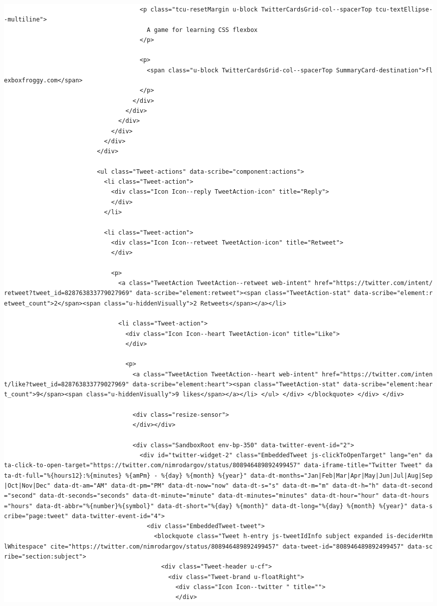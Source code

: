                                           <p class="tcu-resetMargin u-block TwitterCardsGrid-col--spacerTop tcu-textEllipse--multiline">
                                            A game for learning CSS flexbox
                                          </p>
                                          
                                          <p>
                                            <span class="u-block TwitterCardsGrid-col--spacerTop SummaryCard-destination">flexboxfroggy.com</span>
                                          </p>
                                        </div>
                                      </div>
                                    </div>
                                  </div>
                                </div>
                              </div>
                              
                              <ul class="Tweet-actions" data-scribe="component:actions">
                                <li class="Tweet-action">
                                  <div class="Icon Icon--reply TweetAction-icon" title="Reply">
                                  </div>
                                </li>
                                
                                <li class="Tweet-action">
                                  <div class="Icon Icon--retweet TweetAction-icon" title="Retweet">
                                  </div>
                                  
                                  <p>
                                    <a class="TweetAction TweetAction--retweet web-intent" href="https://twitter.com/intent/retweet?tweet_id=828763833779027969" data-scribe="element:retweet"><span class="TweetAction-stat" data-scribe="element:retweet_count">2</span><span class="u-hiddenVisually">2 Retweets</span></a></li> 
                                    
                                    <li class="Tweet-action">
                                      <div class="Icon Icon--heart TweetAction-icon" title="Like">
                                      </div>
                                      
                                      <p>
                                        <a class="TweetAction TweetAction--heart web-intent" href="https://twitter.com/intent/like?tweet_id=828763833779027969" data-scribe="element:heart"><span class="TweetAction-stat" data-scribe="element:heart_count">9</span><span class="u-hiddenVisually">9 likes</span></a></li> </ul> </div> </blockquote> </div> </div> 
                                        
                                        <div class="resize-sensor">
                                        </div></div> 
                                        
                                        <div class="SandboxRoot env-bp-350" data-twitter-event-id="2">
                                          <div id="twitter-widget-2" class="EmbeddedTweet js-clickToOpenTarget" lang="en" data-click-to-open-target="https://twitter.com/nimrodargov/status/808946489892499457" data-iframe-title="Twitter Tweet" data-dt-full="%{hours12}:%{minutes} %{amPm} - %{day} %{month} %{year}" data-dt-months="Jan|Feb|Mar|Apr|May|Jun|Jul|Aug|Sep|Oct|Nov|Dec" data-dt-am="AM" data-dt-pm="PM" data-dt-now="now" data-dt-s="s" data-dt-m="m" data-dt-h="h" data-dt-second="second" data-dt-seconds="seconds" data-dt-minute="minute" data-dt-minutes="minutes" data-dt-hour="hour" data-dt-hours="hours" data-dt-abbr="%{number}%{symbol}" data-dt-short="%{day} %{month}" data-dt-long="%{day} %{month} %{year}" data-scribe="page:tweet" data-twitter-event-id="4">
                                            <div class="EmbeddedTweet-tweet">
                                              <blockquote class="Tweet h-entry js-tweetIdInfo subject expanded is-deciderHtmlWhitespace" cite="https://twitter.com/nimrodargov/status/808946489892499457" data-tweet-id="808946489892499457" data-scribe="section:subject">
                                                <div class="Tweet-header u-cf">
                                                  <div class="Tweet-brand u-floatRight">
                                                    <div class="Icon Icon--twitter " title="">
                                                    </div>
                                                    